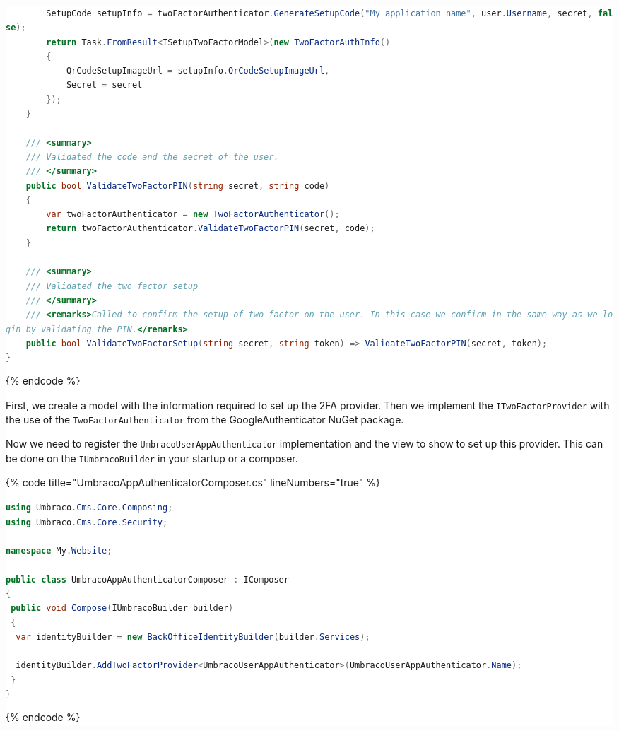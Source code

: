 ```csharp
        SetupCode setupInfo = twoFactorAuthenticator.GenerateSetupCode("My application name", user.Username, secret, false);
        return Task.FromResult<ISetupTwoFactorModel>(new TwoFactorAuthInfo()
        {
            QrCodeSetupImageUrl = setupInfo.QrCodeSetupImageUrl,
            Secret = secret
        });
    }

    /// <summary>
    /// Validated the code and the secret of the user.
    /// </summary>
    public bool ValidateTwoFactorPIN(string secret, string code)
    {
        var twoFactorAuthenticator = new TwoFactorAuthenticator();
        return twoFactorAuthenticator.ValidateTwoFactorPIN(secret, code);
    }

    /// <summary>
    /// Validated the two factor setup
    /// </summary>
    /// <remarks>Called to confirm the setup of two factor on the user. In this case we confirm in the same way as we login by validating the PIN.</remarks>
    public bool ValidateTwoFactorSetup(string secret, string token) => ValidateTwoFactorPIN(secret, token);
}
```
{% endcode %}

First, we create a model with the information required to set up the 2FA provider. Then we implement the `ITwoFactorProvider` with the use of the `TwoFactorAuthenticator` from the GoogleAuthenticator NuGet package.

Now we need to register the `UmbracoUserAppAuthenticator` implementation and the view to show to set up this provider. This can be done on the `IUmbracoBuilder` in your startup or a composer.

{% code title="UmbracoAppAuthenticatorComposer.cs" lineNumbers="true" %}
```csharp
using Umbraco.Cms.Core.Composing;
using Umbraco.Cms.Core.Security;

namespace My.Website;

public class UmbracoAppAuthenticatorComposer : IComposer
{
 public void Compose(IUmbracoBuilder builder)
 {
  var identityBuilder = new BackOfficeIdentityBuilder(builder.Services);

  identityBuilder.AddTwoFactorProvider<UmbracoUserAppAuthenticator>(UmbracoUserAppAuthenticator.Name);
 }
}
```
{% endcode %}

